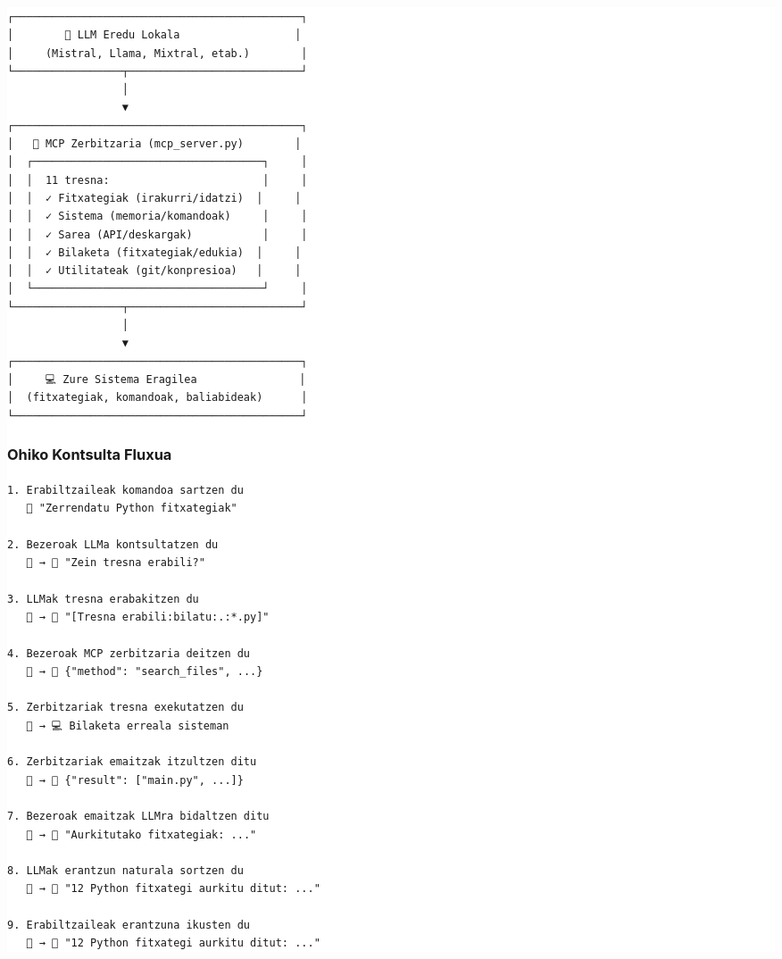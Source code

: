 ```
┌─────────────────────────────────────────────┐
│        🤖 LLM Eredu Lokala                  │
│     (Mistral, Llama, Mixtral, etab.)        │
└─────────────────┬───────────────────────────┘
                  │
                  ▼
┌─────────────────────────────────────────────┐
│   🔧 MCP Zerbitzaria (mcp_server.py)        │
│  ┌────────────────────────────────────┐     │
│  │  11 tresna:                        │     │
│  │  ✓ Fitxategiak (irakurri/idatzi)  │     │
│  │  ✓ Sistema (memoria/komandoak)     │     │
│  │  ✓ Sarea (API/deskargak)           │     │
│  │  ✓ Bilaketa (fitxategiak/edukia)  │     │
│  │  ✓ Utilitateak (git/konpresioa)   │     │
│  └────────────────────────────────────┘     │
└─────────────────┬───────────────────────────┘
                  │
                  ▼
┌─────────────────────────────────────────────┐
│     💻 Zure Sistema Eragilea                │
│  (fitxategiak, komandoak, baliabideak)      │
└─────────────────────────────────────────────┘
```

### Ohiko Kontsulta Fluxua

```
1. Erabiltzaileak komandoa sartzen du
   👤 "Zerrendatu Python fitxategiak"
   
2. Bezeroak LLMa kontsultatzen du
   💬 → 🤖 "Zein tresna erabili?"
   
3. LLMak tresna erabakitzen du
   🤖 → 💬 "[Tresna erabili:bilatu:.:*.py]"
   
4. Bezeroak MCP zerbitzaria deitzen du
   💬 → 🔧 {"method": "search_files", ...}
   
5. Zerbitzariak tresna exekutatzen du
   🔧 → 💻 Bilaketa erreala sisteman
   
6. Zerbitzariak emaitzak itzultzen ditu
   🔧 → 💬 {"result": ["main.py", ...]}
   
7. Bezeroak emaitzak LLMra bidaltzen ditu
   💬 → 🤖 "Aurkitutako fitxategiak: ..."
   
8. LLMak erantzun naturala sortzen du
   🤖 → 💬 "12 Python fitxategi aurkitu ditut: ..."
   
9. Erabiltzaileak erantzuna ikusten du
   💬 → 👤 "12 Python fitxategi aurkitu ditut: ..."
```
